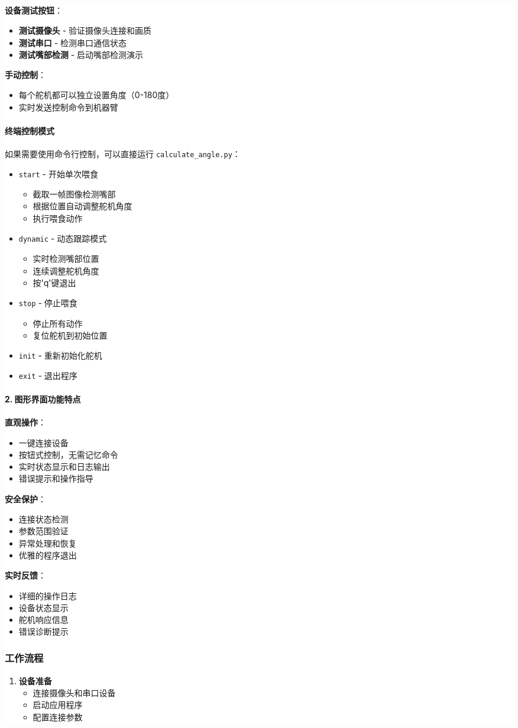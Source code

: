 **设备测试按钮**：
- **测试摄像头** - 验证摄像头连接和画质
- **测试串口** - 检测串口通信状态  
- **测试嘴部检测** - 启动嘴部检测演示

**手动控制**：
- 每个舵机都可以独立设置角度（0-180度）
- 实时发送控制命令到机器臂

#### 终端控制模式

如果需要使用命令行控制，可以直接运行 `calculate_angle.py`：

- `start` - 开始单次喂食
  - 截取一帧图像检测嘴部
  - 根据位置自动调整舵机角度
  - 执行喂食动作

- `dynamic` - 动态跟踪模式
  - 实时检测嘴部位置
  - 连续调整舵机角度
  - 按'q'键退出

- `stop` - 停止喂食
  - 停止所有动作
  - 复位舵机到初始位置

- `init` - 重新初始化舵机

- `exit` - 退出程序

#### 2. 图形界面功能特点

**直观操作**：
- 一键连接设备
- 按钮式控制，无需记忆命令
- 实时状态显示和日志输出
- 错误提示和操作指导

**安全保护**：
- 连接状态检测
- 参数范围验证
- 异常处理和恢复
- 优雅的程序退出

**实时反馈**：
- 详细的操作日志
- 设备状态显示
- 舵机响应信息
- 错误诊断提示

### 工作流程

1. **设备准备**
   - 连接摄像头和串口设备
   - 启动应用程序
   - 配置连接参数
